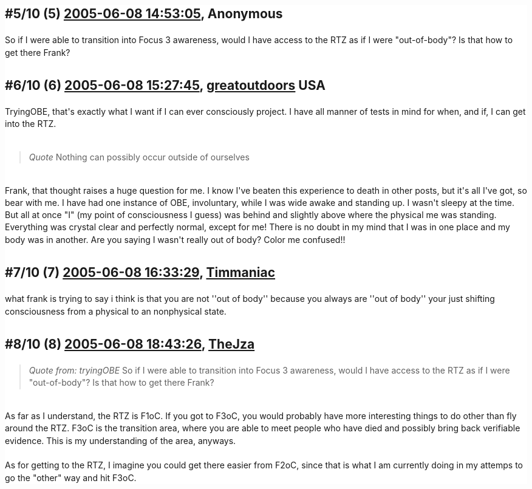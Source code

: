 ## \#5/10 (5) [2005-06-08 14:53:05](https://www.astralpulse.com/forums/index.php?msg=165888), Anonymous  ##
<section>
So if I were able to transition into Focus 3 awareness, would I have access to the RTZ as if I were "out-of-body"? Is that how to get there Frank?
</section>

## \#6/10 (6) [2005-06-08 15:27:45](https://www.astralpulse.com/forums/index.php?msg=165896), [greatoutdoors](https://www.astralpulse.com/forums/profile/?u=2601) USA ##
<section>
TryingOBE, that's exactly what I want if I can ever consciously project. I have all manner of tests in mind for when, and if, I can get into the RTZ.
<br>
<br>
<blockquote class="bbc_standard_quote">
 <cite>
  Quote
 </cite>
 Nothing can possibly occur outside of ourselves
</blockquote>
<br>
Frank, that thought raises a huge question for me. I know I've beaten this experience to death in other posts, but it's all I've got, so bear with me. I have had one instance of OBE, involuntary, while I was wide awake and standing up. I wasn't sleepy at the time. But all at once "I" (my point of consciousness I guess) was behind and slightly above where the physical me was standing. Everything was crystal clear and perfectly normal, except for me! There is no doubt in my mind that I was in one place and my body was in another. Are you saying I wasn't really out of body? Color me confused!!
</section>

## \#7/10 (7) [2005-06-08 16:33:29](https://www.astralpulse.com/forums/index.php?msg=165898), [Timmaniac](https://www.astralpulse.com/forums/profile/?u=7339)  ##
<section>
what frank is trying to say i think is that you are not ''out of body'' because you always are ''out of body'' your just shifting consciousness from a physical to an nonphysical state.
</section>

## \#8/10 (8) [2005-06-08 18:43:26](https://www.astralpulse.com/forums/index.php?msg=165918), [TheJza](https://www.astralpulse.com/forums/profile/?u=218)  ##
<section>
<blockquote class="bbc_standard_quote">
 <cite>
  Quote from: tryingOBE
 </cite>
 So if I were able to transition into Focus 3 awareness, would I have access to the RTZ as if I were "out-of-body"? Is that how to get there Frank?
</blockquote>
<br>
As far as I understand, the RTZ is F1oC. If you got to F3oC, you would probably have more interesting things to do other than fly around the RTZ. F3oC is the transition area, where you are able to meet people who have died and possibly bring back verifiable evidence. This is my understanding of the area, anyways.
<br>
<br>
As for getting to the RTZ, I imagine you could get there easier from F2oC, since that is what I am currently doing in my attemps to go the "other" way and hit F3oC.
</section>
